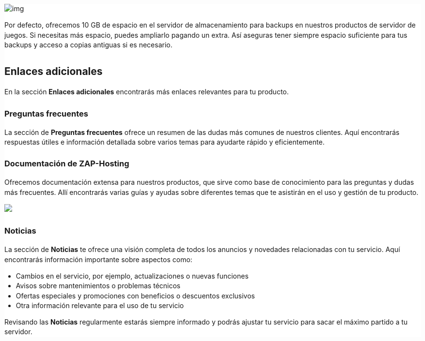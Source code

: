 ![img](https://screensaver01.zap-hosting.com/index.php/s/nm9za5LTMEcNsga/preview)

Por defecto, ofrecemos 10 GB de espacio en el servidor de almacenamiento para backups en nuestros productos de servidor de juegos. Si necesitas más espacio, puedes ampliarlo pagando un extra. Así aseguras tener siempre espacio suficiente para tus backups y acceso a copias antiguas si es necesario.

## Enlaces adicionales

En la sección **Enlaces adicionales** encontrarás más enlaces relevantes para tu producto.

### Preguntas frecuentes

La sección de **Preguntas frecuentes** ofrece un resumen de las dudas más comunes de nuestros clientes. Aquí encontrarás respuestas útiles e información detallada sobre varios temas para ayudarte rápido y eficientemente.

### Documentación de ZAP-Hosting

Ofrecemos documentación extensa para nuestros productos, que sirve como base de conocimiento para las preguntas y dudas más frecuentes. Allí encontrarás varias guías y ayudas sobre diferentes temas que te asistirán en el uso y gestión de tu producto.

![](https://screensaver01.zap-hosting.com/index.php/s/n48ct6aZBrNq7eT/preview)

### Noticias

La sección de **Noticias** te ofrece una visión completa de todos los anuncios y novedades relacionadas con tu servicio. Aquí encontrarás información importante sobre aspectos como:

- Cambios en el servicio, por ejemplo, actualizaciones o nuevas funciones
- Avisos sobre mantenimientos o problemas técnicos
- Ofertas especiales y promociones con beneficios o descuentos exclusivos
- Otra información relevante para el uso de tu servicio

Revisando las **Noticias** regularmente estarás siempre informado y podrás ajustar tu servicio para sacar el máximo partido a tu servidor.

<InlineVoucher />